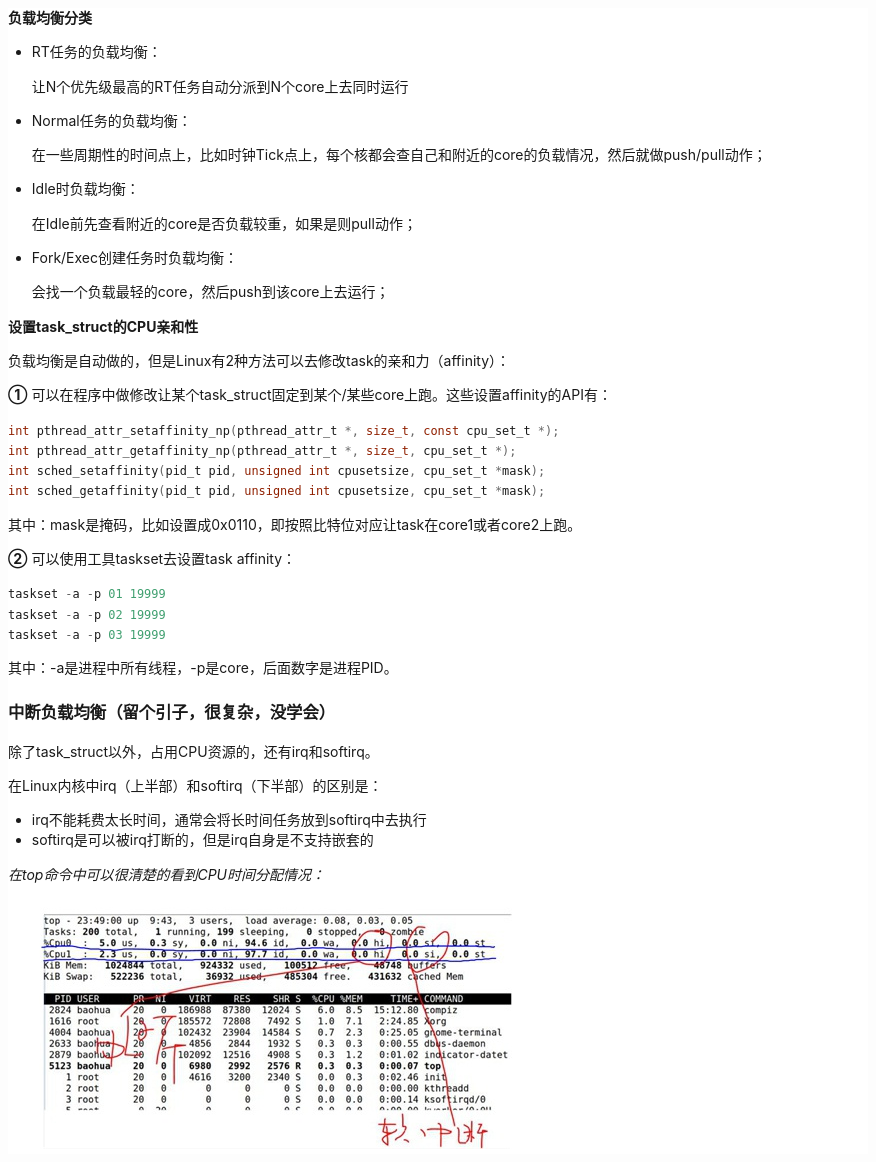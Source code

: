 

**负载均衡分类**

- RT任务的负载均衡：

  让N个优先级最高的RT任务自动分派到N个core上去同时运行

- Normal任务的负载均衡：

  在一些周期性的时间点上，比如时钟Tick点上，每个核都会查自己和附近的core的负载情况，然后就做push/pull动作；

- Idle时负载均衡：

  在Idle前先查看附近的core是否负载较重，如果是则pull动作；

- Fork/Exec创建任务时负载均衡：

  会找一个负载最轻的core，然后push到该core上去运行；



**设置task_struct的CPU亲和性**

负载均衡是自动做的，但是Linux有2种方法可以去修改task的亲和力（affinity）：

**①** 可以在程序中做修改让某个task_struct固定到某个/某些core上跑。这些设置affinity的API有：

```c
int pthread_attr_setaffinity_np(pthread_attr_t *, size_t, const cpu_set_t *);
int pthread_attr_getaffinity_np(pthread_attr_t *, size_t, cpu_set_t *);
int sched_setaffinity(pid_t pid, unsigned int cpusetsize, cpu_set_t *mask);
int sched_getaffinity(pid_t pid, unsigned int cpusetsize, cpu_set_t *mask);
```

其中：mask是掩码，比如设置成0x0110，即按照比特位对应让task在core1或者core2上跑。

**②** 可以使用工具taskset去设置task affinity：

```c
taskset -a -p 01 19999
taskset -a -p 02 19999
taskset -a -p 03 19999
```

其中：-a是进程中所有线程，-p是core，后面数字是进程PID。



### 中断负载均衡（留个引子，很复杂，没学会）

除了task_struct以外，占用CPU资源的，还有irq和softirq。

在Linux内核中irq（上半部）和softirq（下半部）的区别是：

- irq不能耗费太长时间，通常会将长时间任务放到softirq中去执行
- softirq是可以被irq打断的，但是irq自身是不支持嵌套的

*在top命令中可以很清楚的看到CPU时间分配情况：*

![img](Linux进程管理.assets/2018-06-06-10-23-45.jpg)
